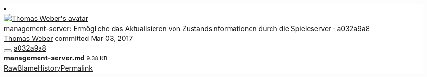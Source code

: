 <li class="commit flex-list js-toggle-container" id="commit-a032a9a8">
<div class="avatar-cell hidden-xs">
<a href="/pokehax-co"><img class="avatar has-tooltip s36 hidden-xs" alt="Thomas Weber&#39;s avatar" title="Thomas Weber" data-container="body" src="https://secure.gravatar.com/avatar/b3f3643a34da39bdde39030c71875214?s=72&amp;d=identicon" /></a>
</div>
<div class="commit-detail">
<div class="commit-content">
<a class="commit-row-message item-title" href="/group5productions/bomberman-protocol/commit/a032a9a82611224b155e3f6178c9d181bfe26393">management-server: Ermögliche das Aktualisieren von Zustandsinformationen durch die Spieleserver</a>
<span class="commit-row-message visible-xs-inline">
&middot;
a032a9a8
</span>
<div class="commiter">
<a class="commit-author-link has-tooltip" title="pokehaxco@gmail.com" href="/pokehax-co">Thomas Weber</a>
committed
<time class="js-timeago" title="Mar 3, 2017 6:23pm" datetime="2017-03-03T18:23:52Z" data-toggle="tooltip" data-placement="top" data-container="body">Mar 03, 2017</time>
</div>
</div>
<div class="commit-actions flex-row hidden-xs">
<button class="btn btn-clipboard btn-transparent" data-toggle="tooltip" data-placement="bottom" data-container="body" data-clipboard-text="a032a9a82611224b155e3f6178c9d181bfe26393" data-title="Copy commit SHA to clipboard" type="button" title="Copy commit SHA to clipboard"><i aria-hidden="true" class="fa fa-clipboard"></i></button>
<a class="commit-short-id btn btn-transparent" href="/group5productions/bomberman-protocol/commit/a032a9a82611224b155e3f6178c9d181bfe26393">a032a9a8</a>

</div>
</div>
</li>

</ul>
<div class="blob-content-holder" id="blob-content-holder">
<article class="file-holder">
<div class="js-file-title file-title-flex-parent">
<div class="file-header-content">
<i class="fa fa-file-text-o fa-fw"></i>
<strong class="file-title-name">
management-server.md
</strong>
<small>
9.38 KB
</small>
</div>
<div class="file-actions hidden-xs">
<div class="btn-group" role="group"><a class="btn btn-sm" target="_blank" href="/group5productions/bomberman-protocol/raw/master/management-server.md">Raw</a><a class="btn btn-sm" href="/group5productions/bomberman-protocol/blame/master/management-server.md">Blame</a><a class="btn btn-sm" href="/group5productions/bomberman-protocol/commits/master/management-server.md">History</a><a class="btn btn-sm js-data-file-blob-permalink-url" href="/group5productions/bomberman-protocol/blob/a1b850c2012d37c447fb4635ec55bbe6a85c3308/management-server.md">Permalink</a></div>
<script>
  PathLocks.init(
    '/group5productions/bomberman-protocol/path_locks/toggle',
    'management-server.md'
  );
</script>
